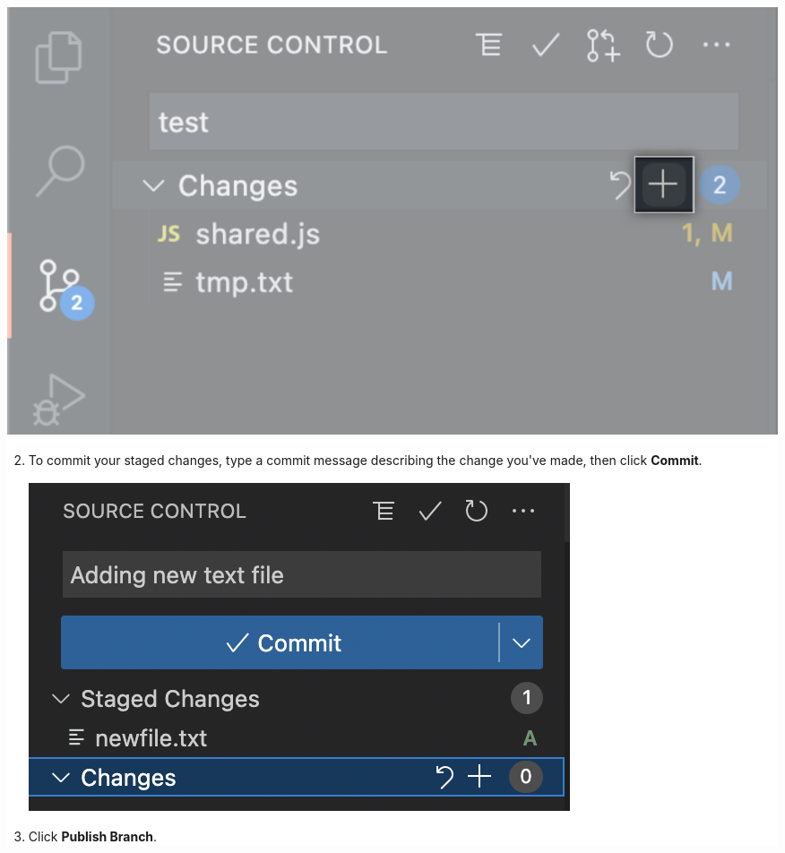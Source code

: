    ![Source control side bar with staging button highlighted](/assets/images/help/codespaces/codespaces-commit-stage.png)

2. To commit your staged changes, type a commit message describing the change you've made, then click **Commit**.

   ![Source control side bar with a commit message](/assets/images/help/codespaces/vscode-commit-button.png)

3. Click **Publish Branch**.
